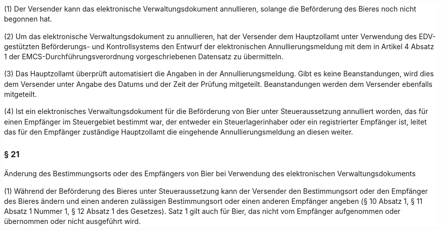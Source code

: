 <div class="jnhtml">

<div>

<div class="jurAbsatz">

(1) Der Versender kann das elektronische Verwaltungsdokument
annullieren, solange die Beförderung des Bieres noch nicht begonnen hat.

</div>

<div class="jurAbsatz">

(2) Um das elektronische Verwaltungsdokument zu annullieren, hat der
Versender dem Hauptzollamt unter Verwendung des EDV-gestützten
Beförderungs- und Kontrollsystems den Entwurf der elektronischen
Annullierungsmeldung mit dem in Artikel 4 Absatz 1 der
EMCS-Durchführungsverordnung vorgeschriebenen Datensatz zu übermitteln.

</div>

<div class="jurAbsatz">

(3) Das Hauptzollamt überprüft automatisiert die Angaben in der
Annullierungsmeldung. Gibt es keine Beanstandungen, wird dies dem
Versender unter Angabe des Datums und der Zeit der Prüfung mitgeteilt.
Beanstandungen werden dem Versender ebenfalls mitgeteilt.

</div>

<div class="jurAbsatz">

(4) Ist ein elektronisches Verwaltungsdokument für die Beförderung von
Bier unter Steueraussetzung annulliert worden, das für einen Empfänger
im Steuergebiet bestimmt war, der entweder ein Steuerlagerinhaber oder
ein registrierter Empfänger ist, leitet das für den Empfänger zuständige
Hauptzollamt die eingehende Annullierungsmeldung an diesen weiter.

</div>

</div>

</div>

</div>

<span id="BJNR331900009BJNE002202123.html"></span>

### § 21  
Änderung des Bestimmungsorts oder des Empfängers von Bier bei Verwendung des elektronischen Verwaltungsdokuments

<div>

<div class="jnhtml">

<div>

<div class="jurAbsatz">

(1) Während der Beförderung des Bieres unter Steueraussetzung kann der
Versender den Bestimmungsort oder den Empfänger des Bieres ändern und
einen anderen zulässigen Bestimmungsort oder einen anderen Empfänger
angeben (§ 10 Absatz 1, § 11 Absatz 1 Nummer 1, § 12 Absatz 1 des
Gesetzes). Satz 1 gilt auch für Bier, das nicht vom Empfänger
aufgenommen oder übernommen oder nicht ausgeführt wird.
